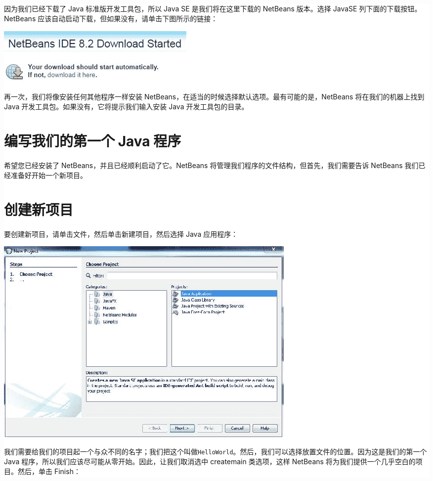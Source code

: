 因为我们已经下载了 Java 标准版开发工具包，所以 Java SE 是我们将在这里下载的 NetBeans 版本。选择 JavaSE 列下面的下载按钮。NetBeans 应该自动启动下载，但如果没有，请单击下图所示的链接：

![](img/2d7ea03e-84fe-4f11-8b41-986c231e2cbd.jpg)

再一次，我们将像安装任何其他程序一样安装 NetBeans，在适当的时候选择默认选项。最有可能的是，NetBeans 将在我们的机器上找到 Java 开发工具包。如果没有，它将提示我们输入安装 Java 开发工具包的目录。

# 编写我们的第一个 Java 程序

希望您已经安装了 NetBeans，并且已经顺利启动了它。NetBeans 将管理我们程序的文件结构，但首先，我们需要告诉 NetBeans 我们已经准备好开始一个新项目。

# 创建新项目

要创建新项目，请单击文件，然后单击新建项目，然后选择 Java 应用程序：

![](img/39f2a966-b160-4b48-9cd9-6d2d2672f297.jpg)

我们需要给我们的项目起一个与众不同的名字；我们把这个叫做`HelloWorld`。然后，我们可以选择放置文件的位置。因为这是我们的第一个 Java 程序，所以我们应该尽可能从零开始。因此，让我们取消选中 createmain 类选项，这样 NetBeans 将为我们提供一个几乎空白的项目。然后，单击 Finish：
